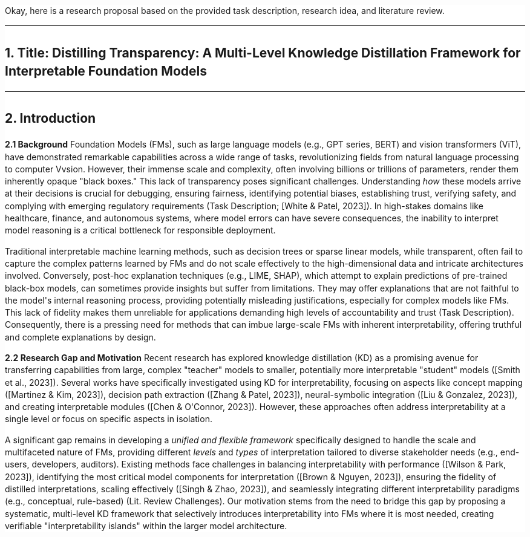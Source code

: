 Okay, here is a research proposal based on the provided task description, research idea, and literature review.

---

## **1. Title:** **Distilling Transparency: A Multi-Level Knowledge Distillation Framework for Interpretable Foundation Models**

---

## **2. Introduction**

**2.1 Background**
Foundation Models (FMs), such as large language models (e.g., GPT series, BERT) and vision transformers (ViT), have demonstrated remarkable capabilities across a wide range of tasks, revolutionizing fields from natural language processing to computer Vvsion. However, their immense scale and complexity, often involving billions or trillions of parameters, render them inherently opaque "black boxes." This lack of transparency poses significant challenges. Understanding *how* these models arrive at their decisions is crucial for debugging, ensuring fairness, identifying potential biases, establishing trust, verifying safety, and complying with emerging regulatory requirements (Task Description; [White & Patel, 2023]). In high-stakes domains like healthcare, finance, and autonomous systems, where model errors can have severe consequences, the inability to interpret model reasoning is a critical bottleneck for responsible deployment.

Traditional interpretable machine learning methods, such as decision trees or sparse linear models, while transparent, often fail to capture the complex patterns learned by FMs and do not scale effectively to the high-dimensional data and intricate architectures involved. Conversely, post-hoc explanation techniques (e.g., LIME, SHAP), which attempt to explain predictions of pre-trained black-box models, can sometimes provide insights but suffer from limitations. They may offer explanations that are not faithful to the model's internal reasoning process, providing potentially misleading justifications, especially for complex models like FMs. This lack of fidelity makes them unreliable for applications demanding high levels of accountability and trust (Task Description). Consequently, there is a pressing need for methods that can imbue large-scale FMs with inherent interpretability, offering truthful and complete explanations by design.

**2.2 Research Gap and Motivation**
Recent research has explored knowledge distillation (KD) as a promising avenue for transferring capabilities from large, complex "teacher" models to smaller, potentially more interpretable "student" models ([Smith et al., 2023]). Several works have specifically investigated using KD for interpretability, focusing on aspects like concept mapping ([Martinez & Kim, 2023]), decision path extraction ([Zhang & Patel, 2023]), neural-symbolic integration ([Liu & Gonzalez, 2023]), and creating interpretable modules ([Chen & O'Connor, 2023]). However, these approaches often address interpretability at a single level or focus on specific aspects in isolation.

A significant gap remains in developing a *unified and flexible framework* specifically designed to handle the scale and multifaceted nature of FMs, providing different *levels* and *types* of interpretation tailored to diverse stakeholder needs (e.g., end-users, developers, auditors). Existing methods face challenges in balancing interpretability with performance ([Wilson & Park, 2023]), identifying the most critical model components for interpretation ([Brown & Nguyen, 2023]), ensuring the fidelity of distilled interpretations, scaling effectively ([Singh & Zhao, 2023]), and seamlessly integrating different interpretability paradigms (e.g., conceptual, rule-based) (Lit. Review Challenges). Our motivation stems from the need to bridge this gap by proposing a systematic, multi-level KD framework that selectively introduces interpretability into FMs where it is most needed, creating verifiable "interpretability islands" within the larger model architecture.
